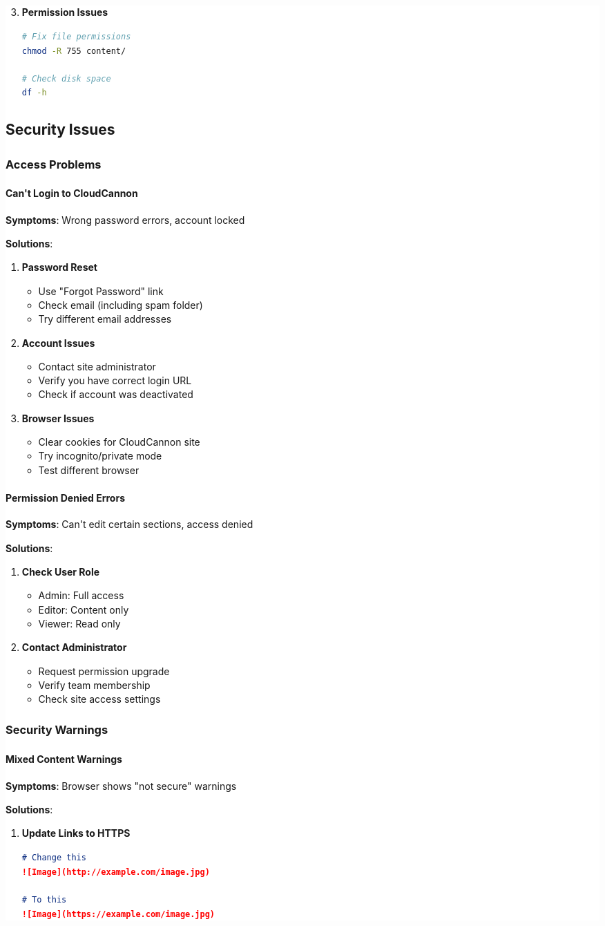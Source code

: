 3. **Permission Issues**
   ```bash
   # Fix file permissions
   chmod -R 755 content/
   
   # Check disk space
   df -h
   ```

## Security Issues

### Access Problems

#### Can't Login to CloudCannon
**Symptoms**: Wrong password errors, account locked

**Solutions**:
1. **Password Reset**
   - Use "Forgot Password" link
   - Check email (including spam folder)
   - Try different email addresses

2. **Account Issues**
   - Contact site administrator
   - Verify you have correct login URL
   - Check if account was deactivated

3. **Browser Issues**
   - Clear cookies for CloudCannon site
   - Try incognito/private mode
   - Test different browser

#### Permission Denied Errors
**Symptoms**: Can't edit certain sections, access denied

**Solutions**:
1. **Check User Role**
   - Admin: Full access
   - Editor: Content only
   - Viewer: Read only

2. **Contact Administrator**
   - Request permission upgrade
   - Verify team membership
   - Check site access settings

### Security Warnings

#### Mixed Content Warnings
**Symptoms**: Browser shows "not secure" warnings

**Solutions**:
1. **Update Links to HTTPS**
   ```markdown
   # Change this
   ![Image](http://example.com/image.jpg)
   
   # To this  
   ![Image](https://example.com/image.jpg)
   ```
